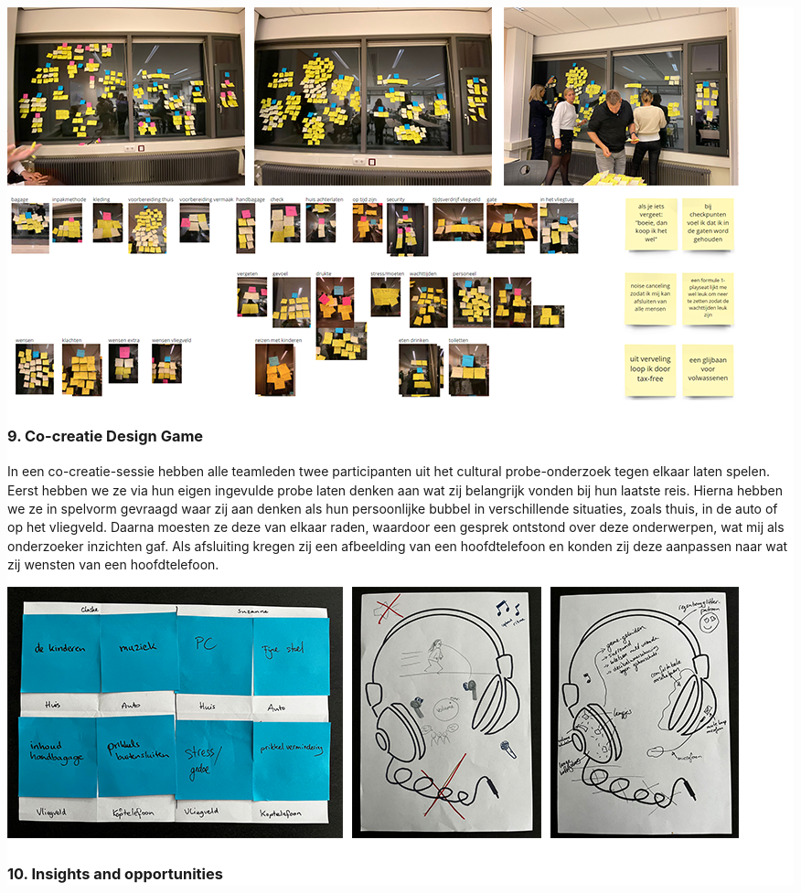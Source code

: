 ![Affinity analysis: affinity wall en thema's](/images/Affinity-analysis.png)

### 9. Co-creatie Design Game

In een co-creatie-sessie hebben alle teamleden twee participanten uit het cultural probe-onderzoek tegen elkaar laten spelen. Eerst hebben we ze via hun eigen ingevulde probe laten denken aan wat zij belangrijk vonden bij hun laatste reis. Hierna hebben we ze in spelvorm gevraagd waar zij aan denken als hun persoonlijke bubbel in verschillende situaties, zoals thuis, in de auto of op het vliegveld. Daarna moesten ze deze van elkaar raden, waardoor een gesprek ontstond over deze onderwerpen, wat mij als onderzoeker inzichten gaf. Als afsluiting kregen zij een afbeelding van een hoofdtelefoon en konden zij deze aanpassen naar wat zij wensten van een hoofdtelefoon.

![Co-creatie: Design Game Ideation](/images/design-game-ideation.png)

### 10. Insights and opportunities
